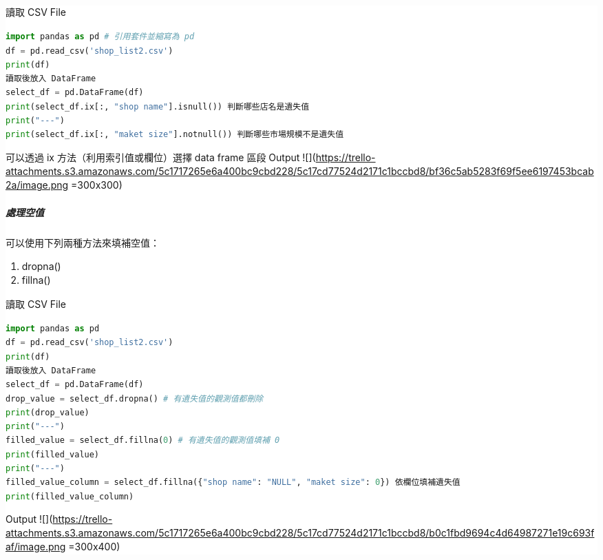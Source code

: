 讀取 CSV File
```python
import pandas as pd # 引用套件並縮寫為 pd  
df = pd.read_csv('shop_list2.csv')  
print(df)
讀取後放入 DataFrame
select_df = pd.DataFrame(df)
print(select_df.ix[:, "shop name"].isnull()) 判斷哪些店名是遺失值  
print("---")  
print(select_df.ix[:, "maket size"].notnull()) 判斷哪些市場規模不是遺失值
```
可以透過 ix 方法（利用索引值或欄位）選擇 data frame 區段
Output
![](https://trello-attachments.s3.amazonaws.com/5c1717265e6a400bc9cbd228/5c17cd77524d2171c1bccbd8/bf36c5ab5283f69f5ee6197453bcab2a/image.png =300x300)

##### 處理空值 
可以使用下列兩種方法來填補空值：
1. dropna()
2. fillna()

讀取 CSV File
```python
import pandas as pd
df = pd.read_csv('shop_list2.csv')  
print(df)
讀取後放入 DataFrame
select_df = pd.DataFrame(df)
drop_value = select_df.dropna() # 有遺失值的觀測值都刪除
print(drop_value)  
print("---")  
filled_value = select_df.fillna(0) # 有遺失值的觀測值填補 0
print(filled_value)  
print("---")  
filled_value_column = select_df.fillna({"shop name": "NULL", "maket size": 0}) 依欄位填補遺失值  
print(filled_value_column) 
```
Output
![](https://trello-attachments.s3.amazonaws.com/5c1717265e6a400bc9cbd228/5c17cd77524d2171c1bccbd8/b0c1fbd9694c4d64987271e19c693faf/image.png =300x400)